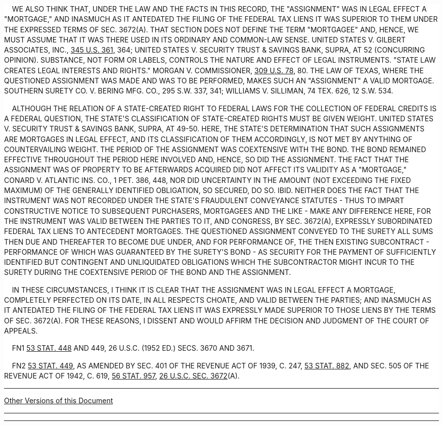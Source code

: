     WE ALSO THINK THAT, UNDER THE LAW AND THE FACTS IN THIS RECORD, THE "ASSIGNMENT" WAS IN LEGAL EFFECT A "MORTGAGE," AND INASMUCH AS IT ANTEDATED THE FILING OF THE FEDERAL TAX LIENS IT WAS SUPERIOR TO THEM UNDER THE EXPRESSED TERMS OF SEC. 3672(A).  THAT SECTION DOES NOT DEFINE THE TERM "MORTGAGEE" AND, HENCE, WE MUST ASSUME THAT IT WAS THERE USED IN ITS ORDINARY AND COMMON-LAW SENSE.  UNITED STATES V. GILBERT ASSOCIATES, INC., [345 U.S. 361][/us/courts/scotus/usReporter/345/361], 364; UNITED STATES V. SECURITY TRUST & SAVINGS BANK, SUPRA, AT 52 (CONCURRING OPINION).  SUBSTANCE, NOT FORM OR LABELS, CONTROLS THE NATURE AND EFFECT OF LEGAL INSTRUMENTS.  "STATE LAW CREATES LEGAL INTERESTS AND RIGHTS."  MORGAN V. COMMISSIONER, [309 U.S. 78][/us/courts/scotus/usReporter/309/78], 80.  THE LAW OF TEXAS, WHERE THE QUESTIONED ASSIGNMENT WAS MADE AND WAS TO BE PERFORMED, MAKES SUCH AN "ASSIGNMENT" A VALID MORTGAGE.  SOUTHERN SURETY CO. V. BERING MFG. CO., 295 S.W. 337, 341; WILLIAMS V. SILLIMAN, 74 TEX. 626, 12 S.W. 534.

    ALTHOUGH THE RELATION OF A STATE-CREATED RIGHT TO FEDERAL LAWS FOR THE COLLECTION OF FEDERAL CREDITS IS A FEDERAL QUESTION, THE STATE'S CLASSIFICATION OF STATE-CREATED RIGHTS MUST BE GIVEN WEIGHT.  UNITED STATES V. SECURITY TRUST & SAVINGS BANK, SUPRA, AT 49-50.  HERE, THE STATE'S DETERMINATION THAT SUCH ASSIGNMENTS ARE MORTGAGES IN LEGAL EFFECT, AND ITS CLASSIFICATION OF THEM ACCORDINGLY, IS NOT MET BY ANYTHING OF COUNTERVAILING WEIGHT.  THE PERIOD OF THE ASSIGNMENT WAS COEXTENSIVE WITH THE BOND.  THE BOND REMAINED EFFECTIVE THROUGHOUT THE PERIOD HERE INVOLVED AND, HENCE, SO DID THE ASSIGNMENT.  THE FACT THAT THE ASSIGNMENT WAS OF PROPERTY TO BE AFTERWARDS ACQUIRED DID NOT AFFECT ITS VALIDITY AS A "MORTGAGE," CONARD V. ATLANTIC INS. CO., 1 PET. 386, 448, NOR DID UNCERTAINTY IN THE AMOUNT (NOT EXCEEDING THE FIXED MAXIMUM) OF THE GENERALLY IDENTIFIED OBLIGATION, SO SECURED, DO SO. IBID. NEITHER DOES THE FACT THAT THE INSTRUMENT WAS NOT RECORDED UNDER THE STATE'S FRAUDULENT CONVEYANCE STATUTES - THUS TO IMPART CONSTRUCTIVE NOTICE TO SUBSEQUENT PURCHASERS, MORTGAGEES AND THE LIKE - MAKE ANY DIFFERENCE HERE, FOR THE INSTRUMENT WAS VALID BETWEEN THE PARTIES TO IT, AND CONGRESS, BY SEC. 3672(A), EXPRESSLY SUBORDINATED FEDERAL TAX LIENS TO ANTECEDENT MORTGAGES.  THE QUESTIONED ASSIGNMENT CONVEYED TO THE SURETY ALL SUMS THEN DUE AND THEREAFTER TO BECOME DUE UNDER, AND FOR PERFORMANCE OF, THE THEN EXISTING SUBCONTRACT - PERFORMANCE OF WHICH WAS GUARANTEED BY THE SURETY'S BOND - AS SECURITY FOR THE PAYMENT OF SUFFICIENTLY IDENTIFIED BUT CONTINGENT AND UNLIQUIDATED OBLIGATIONS WHICH THE SUBCONTRACTOR MIGHT INCUR TO THE SURETY DURING THE COEXTENSIVE PERIOD OF THE BOND AND THE ASSIGNMENT.

    IN THESE CIRCUMSTANCES, I THINK IT IS CLEAR THAT THE ASSIGNMENT WAS IN LEGAL EFFECT A MORTGAGE, COMPLETELY PERFECTED ON ITS DATE, IN ALL RESPECTS CHOATE, AND VALID BETWEEN THE PARTIES; AND INASMUCH AS IT ANTEDATED THE FILING OF THE FEDERAL TAX LIENS IT WAS EXPRESSLY MADE SUPERIOR TO THOSE LIENS BY THE TERMS OF SEC. 3672(A).    FOR THESE REASONS, I DISSENT AND WOULD AFFIRM THE DECISION AND JUDGMENT OF THE COURT OF APPEALS.

    FN1  [53 STAT. 448][/us/stat/53/448] AND 449, 26 U.S.C. (1952 ED.)  SECS.  3670 AND 3671.

    FN2  [53 STAT. 449][/us/stat/53/449], AS AMENDED BY SEC. 401 OF THE REVENUE ACT OF 1939, C. 247, [53 STAT. 882][/us/stat/53/882], AND SEC. 505 OF THE REVENUE ACT OF 1942, C. 619, [56 STAT. 957][/us/stat/56/957], [26 U.S.C. SEC. 3672][/us/usc/t26/s3672](A).

----------

[Other Versions of this Document](https://publicdocs.github.io/go/links?ns=uslm-x&ref=%2Fus%2Fcourts%2Fscotus%2FusReporter%2F355%2F587)

----------
----------

[/us/courts/scotus/usReporter/355/587]: https://publicdocs.github.io/go/links?ns=uslm-x&ref=%2Fus%2Fcourts%2Fscotus%2FusReporter%2F355%2F587
[/us/stat/53/449]: https://publicdocs.github.io/go/links?ns=uslm&ref=%2Fus%2Fstat%2F53%2F449
[/us/stat/53/882]: https://publicdocs.github.io/go/links?ns=uslm&ref=%2Fus%2Fstat%2F53%2F882
[/us/stat/56/957]: https://publicdocs.github.io/go/links?ns=uslm&ref=%2Fus%2Fstat%2F56%2F957
[/us/courts/scotus/usReporter/340/47]: https://publicdocs.github.io/go/links?ns=uslm-x&ref=%2Fus%2Fcourts%2Fscotus%2FusReporter%2F340%2F47
[/us/courts/scotus/usReporter/347/81]: https://publicdocs.github.io/go/links?ns=uslm-x&ref=%2Fus%2Fcourts%2Fscotus%2FusReporter%2F347%2F81
[/us/courts/scotus/usReporter/348/215]: https://publicdocs.github.io/go/links?ns=uslm-x&ref=%2Fus%2Fcourts%2Fscotus%2FusReporter%2F348%2F215
[/us/courts/scotus/usReporter/347/81]: https://publicdocs.github.io/go/links?ns=uslm-x&ref=%2Fus%2Fcourts%2Fscotus%2FusReporter%2F347%2F81
[/us/courts/scotus/usReporter/340/47]: https://publicdocs.github.io/go/links?ns=uslm-x&ref=%2Fus%2Fcourts%2Fscotus%2FusReporter%2F340%2F47
[/us/courts/scotus/usReporter/345/361]: https://publicdocs.github.io/go/links?ns=uslm-x&ref=%2Fus%2Fcourts%2Fscotus%2FusReporter%2F345%2F361
[/us/courts/scotus/usReporter/309/78]: https://publicdocs.github.io/go/links?ns=uslm-x&ref=%2Fus%2Fcourts%2Fscotus%2FusReporter%2F309%2F78
[/us/stat/53/448]: https://publicdocs.github.io/go/links?ns=uslm&ref=%2Fus%2Fstat%2F53%2F448
[/us/stat/53/449]: https://publicdocs.github.io/go/links?ns=uslm&ref=%2Fus%2Fstat%2F53%2F449
[/us/stat/53/882]: https://publicdocs.github.io/go/links?ns=uslm&ref=%2Fus%2Fstat%2F53%2F882
[/us/stat/56/957]: https://publicdocs.github.io/go/links?ns=uslm&ref=%2Fus%2Fstat%2F56%2F957
[/us/usc/t26/s3672]: https://publicdocs.github.io/go/links?ns=uslm&ref=%2Fus%2Fusc%2Ft26%2Fs3672


